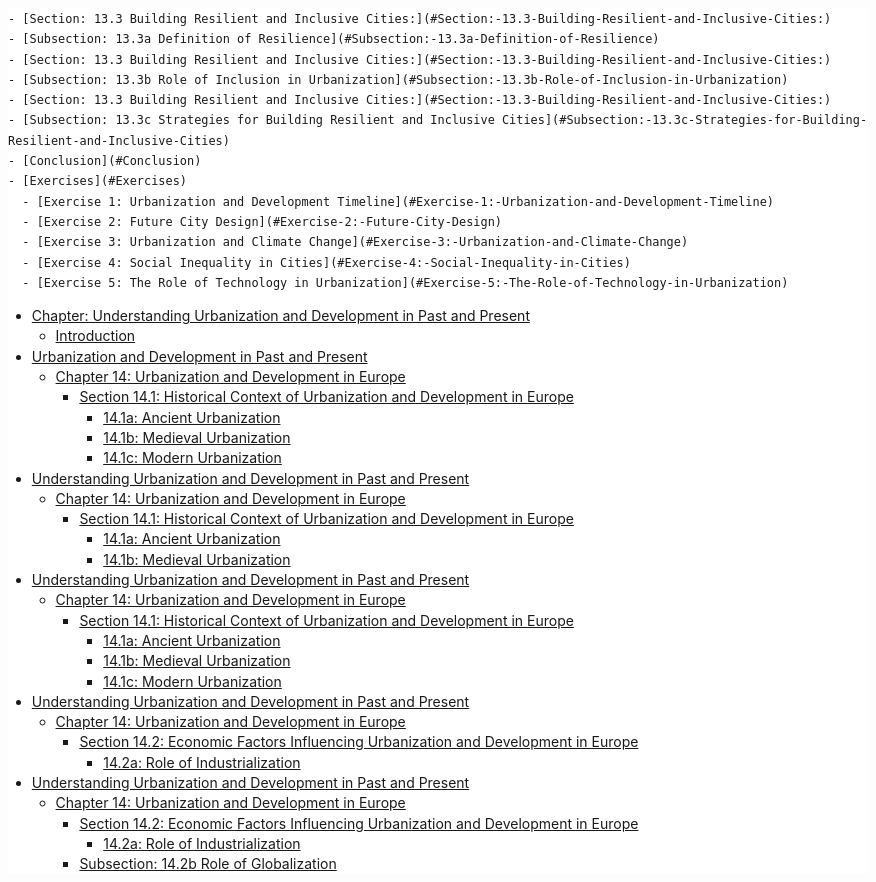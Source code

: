     - [Section: 13.3 Building Resilient and Inclusive Cities:](#Section:-13.3-Building-Resilient-and-Inclusive-Cities:)
    - [Subsection: 13.3a Definition of Resilience](#Subsection:-13.3a-Definition-of-Resilience)
    - [Section: 13.3 Building Resilient and Inclusive Cities:](#Section:-13.3-Building-Resilient-and-Inclusive-Cities:)
    - [Subsection: 13.3b Role of Inclusion in Urbanization](#Subsection:-13.3b-Role-of-Inclusion-in-Urbanization)
    - [Section: 13.3 Building Resilient and Inclusive Cities:](#Section:-13.3-Building-Resilient-and-Inclusive-Cities:)
    - [Subsection: 13.3c Strategies for Building Resilient and Inclusive Cities](#Subsection:-13.3c-Strategies-for-Building-Resilient-and-Inclusive-Cities)
    - [Conclusion](#Conclusion)
    - [Exercises](#Exercises)
      - [Exercise 1: Urbanization and Development Timeline](#Exercise-1:-Urbanization-and-Development-Timeline)
      - [Exercise 2: Future City Design](#Exercise-2:-Future-City-Design)
      - [Exercise 3: Urbanization and Climate Change](#Exercise-3:-Urbanization-and-Climate-Change)
      - [Exercise 4: Social Inequality in Cities](#Exercise-4:-Social-Inequality-in-Cities)
      - [Exercise 5: The Role of Technology in Urbanization](#Exercise-5:-The-Role-of-Technology-in-Urbanization)
  - [Chapter: Understanding Urbanization and Development in Past and Present](#Chapter:-Understanding-Urbanization-and-Development-in-Past-and-Present)
    - [Introduction](#Introduction)
- [Urbanization and Development in Past and Present](#Urbanization-and-Development-in-Past-and-Present)
  - [Chapter 14: Urbanization and Development in Europe](#Chapter-14:-Urbanization-and-Development-in-Europe)
    - [Section 14.1: Historical Context of Urbanization and Development in Europe](#Section-14.1:-Historical-Context-of-Urbanization-and-Development-in-Europe)
      - [14.1a: Ancient Urbanization](#14.1a:-Ancient-Urbanization)
      - [14.1b: Medieval Urbanization](#14.1b:-Medieval-Urbanization)
      - [14.1c: Modern Urbanization](#14.1c:-Modern-Urbanization)
- [Understanding Urbanization and Development in Past and Present](#Understanding-Urbanization-and-Development-in-Past-and-Present)
  - [Chapter 14: Urbanization and Development in Europe](#Chapter-14:-Urbanization-and-Development-in-Europe)
    - [Section 14.1: Historical Context of Urbanization and Development in Europe](#Section-14.1:-Historical-Context-of-Urbanization-and-Development-in-Europe)
      - [14.1a: Ancient Urbanization](#14.1a:-Ancient-Urbanization)
      - [14.1b: Medieval Urbanization](#14.1b:-Medieval-Urbanization)
- [Understanding Urbanization and Development in Past and Present](#Understanding-Urbanization-and-Development-in-Past-and-Present)
  - [Chapter 14: Urbanization and Development in Europe](#Chapter-14:-Urbanization-and-Development-in-Europe)
    - [Section 14.1: Historical Context of Urbanization and Development in Europe](#Section-14.1:-Historical-Context-of-Urbanization-and-Development-in-Europe)
      - [14.1a: Ancient Urbanization](#14.1a:-Ancient-Urbanization)
      - [14.1b: Medieval Urbanization](#14.1b:-Medieval-Urbanization)
      - [14.1c: Modern Urbanization](#14.1c:-Modern-Urbanization)
- [Understanding Urbanization and Development in Past and Present](#Understanding-Urbanization-and-Development-in-Past-and-Present)
  - [Chapter 14: Urbanization and Development in Europe](#Chapter-14:-Urbanization-and-Development-in-Europe)
    - [Section 14.2: Economic Factors Influencing Urbanization and Development in Europe](#Section-14.2:-Economic-Factors-Influencing-Urbanization-and-Development-in-Europe)
      - [14.2a: Role of Industrialization](#14.2a:-Role-of-Industrialization)
- [Understanding Urbanization and Development in Past and Present](#Understanding-Urbanization-and-Development-in-Past-and-Present)
  - [Chapter 14: Urbanization and Development in Europe](#Chapter-14:-Urbanization-and-Development-in-Europe)
    - [Section 14.2: Economic Factors Influencing Urbanization and Development in Europe](#Section-14.2:-Economic-Factors-Influencing-Urbanization-and-Development-in-Europe)
      - [14.2a: Role of Industrialization](#14.2a:-Role-of-Industrialization)
    - [Subsection: 14.2b Role of Globalization](#Subsection:-14.2b-Role-of-Globalization)